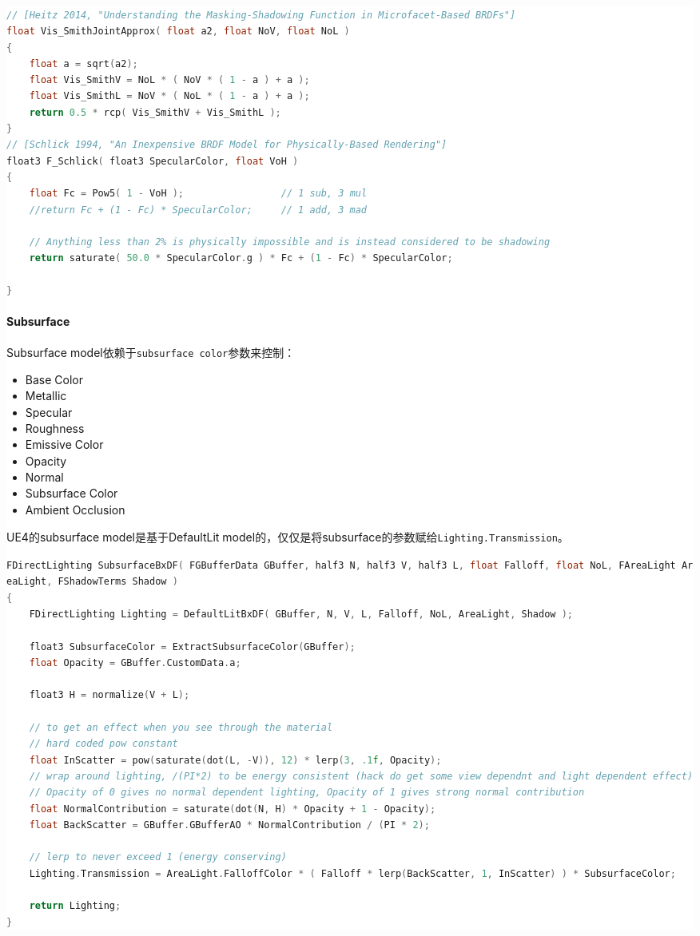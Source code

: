 ```C++
// [Heitz 2014, "Understanding the Masking-Shadowing Function in Microfacet-Based BRDFs"]
float Vis_SmithJointApprox( float a2, float NoV, float NoL )
{
	float a = sqrt(a2);
	float Vis_SmithV = NoL * ( NoV * ( 1 - a ) + a );
	float Vis_SmithL = NoV * ( NoL * ( 1 - a ) + a );
	return 0.5 * rcp( Vis_SmithV + Vis_SmithL );
}
// [Schlick 1994, "An Inexpensive BRDF Model for Physically-Based Rendering"]
float3 F_Schlick( float3 SpecularColor, float VoH )
{
	float Fc = Pow5( 1 - VoH );					// 1 sub, 3 mul
	//return Fc + (1 - Fc) * SpecularColor;		// 1 add, 3 mad
    
	// Anything less than 2% is physically impossible and is instead considered to be shadowing
	return saturate( 50.0 * SpecularColor.g ) * Fc + (1 - Fc) * SpecularColor;
	
}
```

#### Subsurface
Subsurface model依赖于`subsurface color`参数来控制：

- Base Color
- Metallic
- Specular
- Roughness
- Emissive Color
- Opacity
- Normal
- Subsurface Color
- Ambient Occlusion


UE4的subsurface model是基于DefaultLit model的，仅仅是将subsurface的参数赋给`Lighting.Transmission`。

```C++
FDirectLighting SubsurfaceBxDF( FGBufferData GBuffer, half3 N, half3 V, half3 L, float Falloff, float NoL, FAreaLight AreaLight, FShadowTerms Shadow )
{
	FDirectLighting Lighting = DefaultLitBxDF( GBuffer, N, V, L, Falloff, NoL, AreaLight, Shadow );
	
	float3 SubsurfaceColor = ExtractSubsurfaceColor(GBuffer);
	float Opacity = GBuffer.CustomData.a;

	float3 H = normalize(V + L);

	// to get an effect when you see through the material
	// hard coded pow constant
	float InScatter = pow(saturate(dot(L, -V)), 12) * lerp(3, .1f, Opacity);
	// wrap around lighting, /(PI*2) to be energy consistent (hack do get some view dependnt and light dependent effect)
	// Opacity of 0 gives no normal dependent lighting, Opacity of 1 gives strong normal contribution
	float NormalContribution = saturate(dot(N, H) * Opacity + 1 - Opacity);
	float BackScatter = GBuffer.GBufferAO * NormalContribution / (PI * 2);
	
	// lerp to never exceed 1 (energy conserving)
	Lighting.Transmission = AreaLight.FalloffColor * ( Falloff * lerp(BackScatter, 1, InScatter) ) * SubsurfaceColor;

	return Lighting;
}
```

